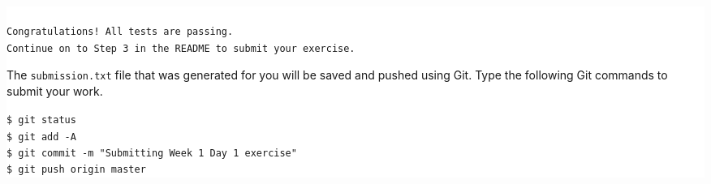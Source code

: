 ```

Congratulations! All tests are passing.
Continue on to Step 3 in the README to submit your exercise.
```

The `submission.txt` file that was generated for you will be saved and pushed using Git. Type the following Git commands to submit your work.

```
$ git status
$ git add -A
$ git commit -m "Submitting Week 1 Day 1 exercise"
$ git push origin master
```